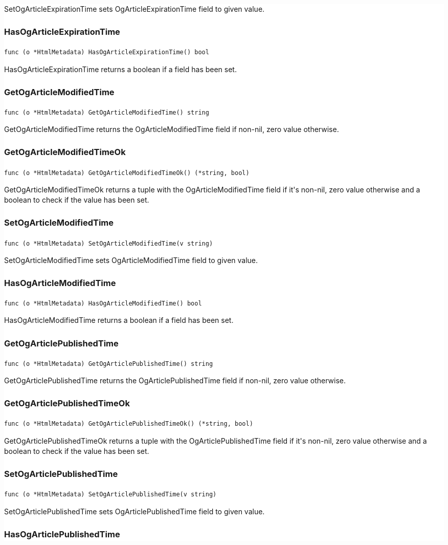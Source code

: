 SetOgArticleExpirationTime sets OgArticleExpirationTime field to given value.

### HasOgArticleExpirationTime

`func (o *HtmlMetadata) HasOgArticleExpirationTime() bool`

HasOgArticleExpirationTime returns a boolean if a field has been set.

### GetOgArticleModifiedTime

`func (o *HtmlMetadata) GetOgArticleModifiedTime() string`

GetOgArticleModifiedTime returns the OgArticleModifiedTime field if non-nil, zero value otherwise.

### GetOgArticleModifiedTimeOk

`func (o *HtmlMetadata) GetOgArticleModifiedTimeOk() (*string, bool)`

GetOgArticleModifiedTimeOk returns a tuple with the OgArticleModifiedTime field if it's non-nil, zero value otherwise
and a boolean to check if the value has been set.

### SetOgArticleModifiedTime

`func (o *HtmlMetadata) SetOgArticleModifiedTime(v string)`

SetOgArticleModifiedTime sets OgArticleModifiedTime field to given value.

### HasOgArticleModifiedTime

`func (o *HtmlMetadata) HasOgArticleModifiedTime() bool`

HasOgArticleModifiedTime returns a boolean if a field has been set.

### GetOgArticlePublishedTime

`func (o *HtmlMetadata) GetOgArticlePublishedTime() string`

GetOgArticlePublishedTime returns the OgArticlePublishedTime field if non-nil, zero value otherwise.

### GetOgArticlePublishedTimeOk

`func (o *HtmlMetadata) GetOgArticlePublishedTimeOk() (*string, bool)`

GetOgArticlePublishedTimeOk returns a tuple with the OgArticlePublishedTime field if it's non-nil, zero value otherwise
and a boolean to check if the value has been set.

### SetOgArticlePublishedTime

`func (o *HtmlMetadata) SetOgArticlePublishedTime(v string)`

SetOgArticlePublishedTime sets OgArticlePublishedTime field to given value.

### HasOgArticlePublishedTime
